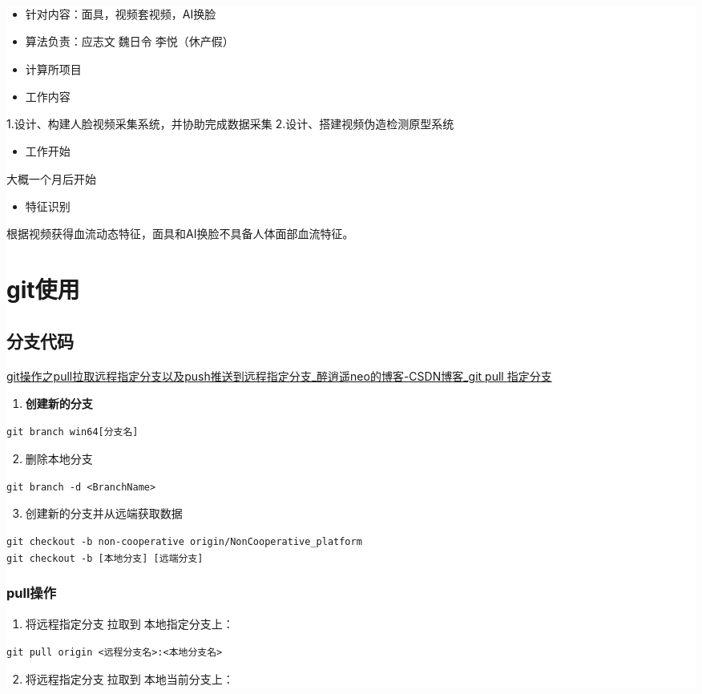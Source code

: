 + 针对内容：面具，视频套视频，AI换脸
+ 算法负责：应志文  魏日令  李悦（休产假）

+ 计算所项目

+ 工作内容

1.设计、构建人脸视频采集系统，并协助完成数据采集
2.设计、搭建视频伪造检测原型系统

+ 工作开始

大概一个月后开始



+ 特征识别

根据视频获得血流动态特征，面具和AI换脸不具备人体面部血流特征。





# git使用

## 分支代码

[git操作之pull拉取远程指定分支以及push推送到远程指定分支_醉逍遥neo的博客-CSDN博客_git pull 指定分支](https://blog.csdn.net/u010059669/article/details/82670484)



1. **创建新的分支**

~~~
git branch win64[分支名]
~~~

2. 删除本地分支

~~~
git branch -d <BranchName>
~~~

3. 创建新的分支并从远端获取数据

~~~
git checkout -b non-cooperative origin/NonCooperative_platform
git checkout -b [本地分支] [远端分支]
~~~



### pull操作

1. 将远程指定分支 拉取到 本地指定分支上：

~~~
git pull origin <远程分支名>:<本地分支名>
~~~

2. 将远程指定分支 拉取到 本地当前分支上：
